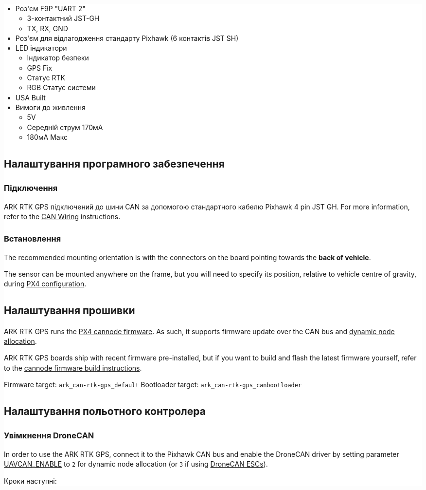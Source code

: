 - Роз'єм F9P "UART 2"
  - 3-контактний JST-GH
  - TX, RX, GND
- Роз'єм для відлагодження стандарту Pixhawk (6 контактів JST SH)
- LED індикатори
  - Індикатор безпеки
  - GPS Fix
  - Статус RTK
  - RGB Статус системи
- USA Built
- Вимоги до живлення
  - 5V
  - Середній струм 170мA
  - 180мА Макс

## Налаштування програмного забезпечення

### Підключення

ARK RTK GPS підключений до шини CAN за допомогою стандартного кабелю Pixhawk 4 pin JST GH. For more information, refer to the [CAN Wiring](../can/index.md#wiring) instructions.

### Встановлення

The recommended mounting orientation is with the connectors on the board pointing towards the **back of vehicle**.

The sensor can be mounted anywhere on the frame, but you will need to specify its position, relative to vehicle centre of gravity, during [PX4 configuration](#px4-configuration).

## Налаштування прошивки

ARK RTK GPS runs the [PX4 cannode firmware](px4_cannode_fw.md). As such, it supports firmware update over the CAN bus and [dynamic node allocation](index.md#node-id-allocation).

ARK RTK GPS boards ship with recent firmware pre-installed, but if you want to build and flash the latest firmware yourself, refer to the [cannode firmware build instructions](px4_cannode_fw.md#building-the-firmware).

Firmware target: `ark_can-rtk-gps_default`
Bootloader target: `ark_can-rtk-gps_canbootloader`

## Налаштування польотного контролера

### Увімкнення DroneCAN

In order to use the ARK RTK GPS, connect it to the Pixhawk CAN bus and enable the DroneCAN driver by setting parameter [UAVCAN_ENABLE](../advanced_config/parameter_reference.md#UAVCAN_ENABLE) to `2` for dynamic node allocation (or `3` if using [DroneCAN ESCs](../dronecan/escs.md)).

Кроки наступні:
